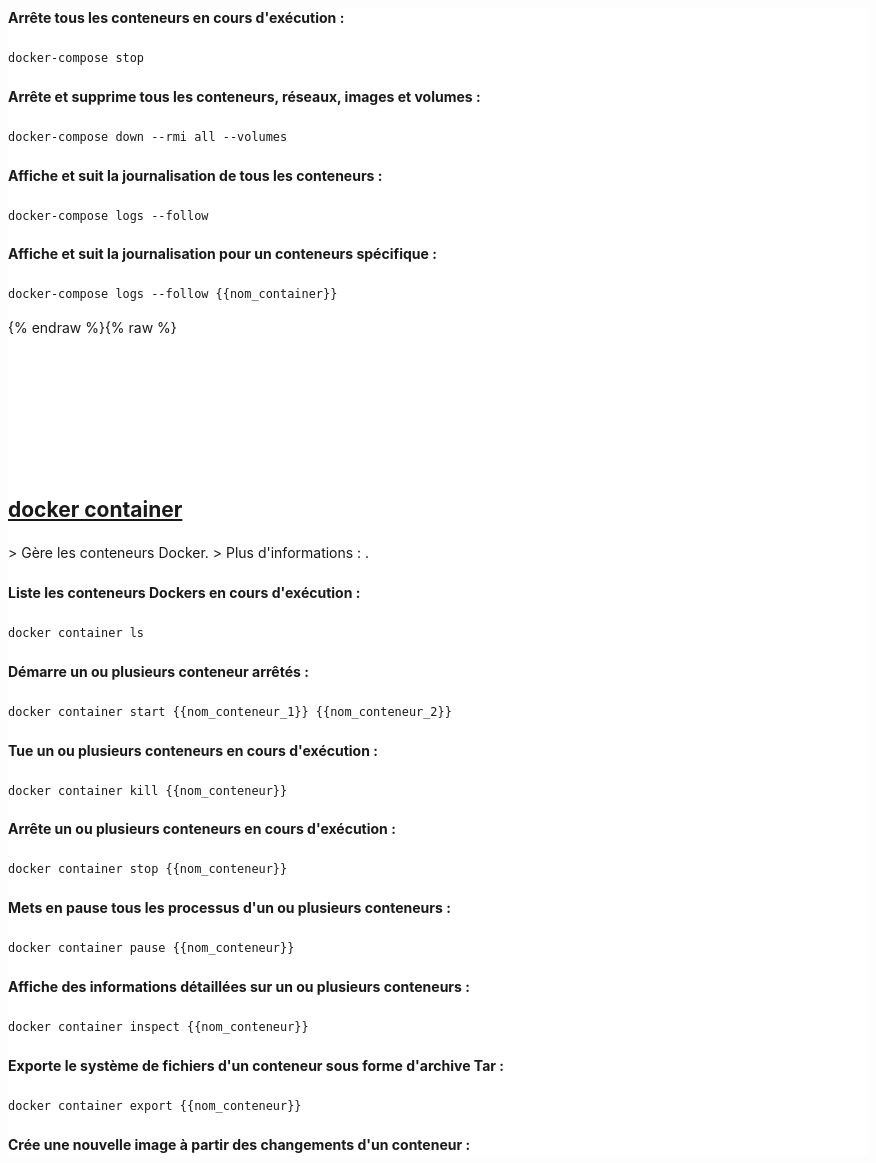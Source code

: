 #### Arrête tous les conteneurs en cours d'exécution :
```shell
docker-compose stop
```
#### Arrête et supprime tous les conteneurs, réseaux, images et volumes :
```shell
docker-compose down --rmi all --volumes
```
#### Affiche et suit la journalisation de tous les conteneurs :
```shell
docker-compose logs --follow
```
#### Affiche et suit la journalisation pour un conteneurs spécifique :
```shell
docker-compose logs --follow {{nom_container}}
```
{% endraw %}{% raw %}
<h2 id="docker-container">
  <a href="/fr/common/docker-container.html">docker container</a> <a href="#docker-container"><svg class="icon">
    <use href="/assets/images/unicode_sprite.svg#link" />
  </svg></a>
</h2>
> Gère les conteneurs Docker.
> Plus d'informations : <https://docs.docker.com/engine/reference/commandline/container/>.

#### Liste les conteneurs Dockers en cours d'exécution :
```shell
docker container ls
```
#### Démarre un ou plusieurs conteneur arrêtés :
```shell
docker container start {{nom_conteneur_1}} {{nom_conteneur_2}}
```
#### Tue un ou plusieurs conteneurs en cours d'exécution :
```shell
docker container kill {{nom_conteneur}}
```
#### Arrête un ou plusieurs conteneurs en cours d'exécution :
```shell
docker container stop {{nom_conteneur}}
```
#### Mets en pause tous les processus d'un ou plusieurs conteneurs :
```shell
docker container pause {{nom_conteneur}}
```
#### Affiche des informations détaillées sur un ou plusieurs conteneurs :
```shell
docker container inspect {{nom_conteneur}}
```
#### Exporte le système de fichiers d'un conteneur sous forme d'archive Tar :
```shell
docker container export {{nom_conteneur}}
```
#### Crée une nouvelle image à partir des changements d'un conteneur :
```shell
```